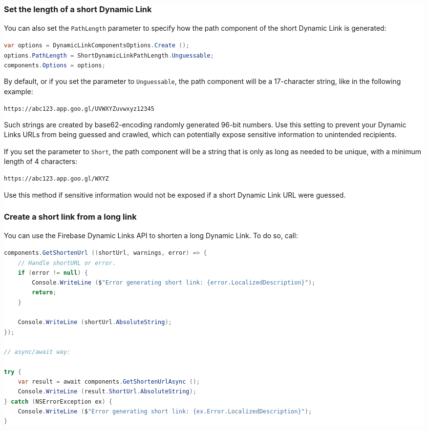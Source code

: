 ### Set the length of a short Dynamic Link

You can also set the `PathLength` parameter to specify how the path component of the short Dynamic Link is generated:

```csharp
var options = DynamicLinkComponentsOptions.Create ();
options.PathLength = ShortDynamicLinkPathLength.Unguessable;
components.Options = options;
```

By default, or if you set the parameter to `Unguessable`, the path component will be a 17-character string, like in the following example:

```
https://abc123.app.goo.gl/UVWXYZuvwxyz12345
```

Such strings are created by base62-encoding randomly generated 96-bit numbers. Use this setting to prevent your Dynamic Links URLs from being guessed and crawled, which can potentially expose sensitive information to unintended recipients.

If you set the parameter to `Short`, the path component will be a string that is only as long as needed to be unique, with a minimum length of 4 characters:

```
https://abc123.app.goo.gl/WXYZ
```

Use this method if sensitive information would not be exposed if a short Dynamic Link URL were guessed.

### Create a short link from a long link

You can use the Firebase Dynamic Links API to shorten a long Dynamic Link. To do so, call:

```csharp
components.GetShortenUrl ((shortUrl, warnings, error) => {
	// Handle shortURL or error.
	if (error != null) {
		Console.WriteLine ($"Error generating short link: {error.LocalizedDescription}");
		return;
	}

	Console.WriteLine (shortUrl.AbsoluteString);
});

// async/await way:

try {
	var result = await components.GetShortenUrlAsync ();
	Console.WriteLine (result.ShortUrl.AbsoluteString);
} catch (NSErrorException ex) {
	Console.WriteLine ($"Error generating short link: {ex.Error.LocalizedDescription}");
}
```
